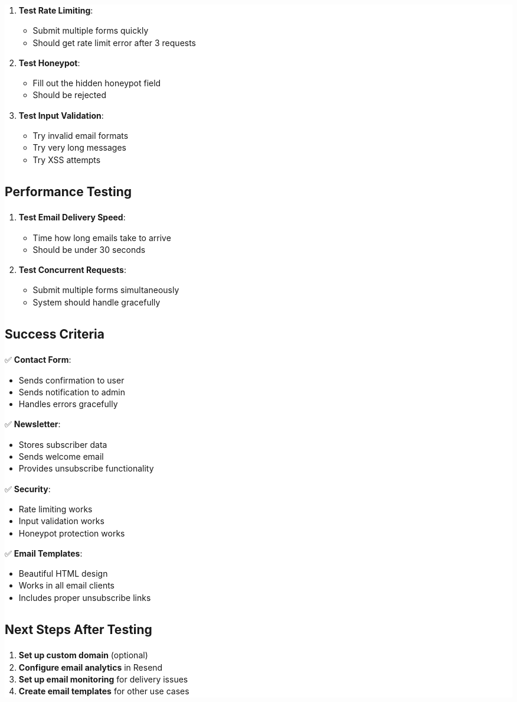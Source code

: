 1. **Test Rate Limiting**:
   - Submit multiple forms quickly
   - Should get rate limit error after 3 requests

2. **Test Honeypot**:
   - Fill out the hidden honeypot field
   - Should be rejected

3. **Test Input Validation**:
   - Try invalid email formats
   - Try very long messages
   - Try XSS attempts

## Performance Testing

1. **Test Email Delivery Speed**:
   - Time how long emails take to arrive
   - Should be under 30 seconds

2. **Test Concurrent Requests**:
   - Submit multiple forms simultaneously
   - System should handle gracefully

## Success Criteria

✅ **Contact Form**:
- Sends confirmation to user
- Sends notification to admin
- Handles errors gracefully

✅ **Newsletter**:
- Stores subscriber data
- Sends welcome email
- Provides unsubscribe functionality

✅ **Security**:
- Rate limiting works
- Input validation works
- Honeypot protection works

✅ **Email Templates**:
- Beautiful HTML design
- Works in all email clients
- Includes proper unsubscribe links

## Next Steps After Testing

1. **Set up custom domain** (optional)
2. **Configure email analytics** in Resend
3. **Set up email monitoring** for delivery issues
4. **Create email templates** for other use cases
